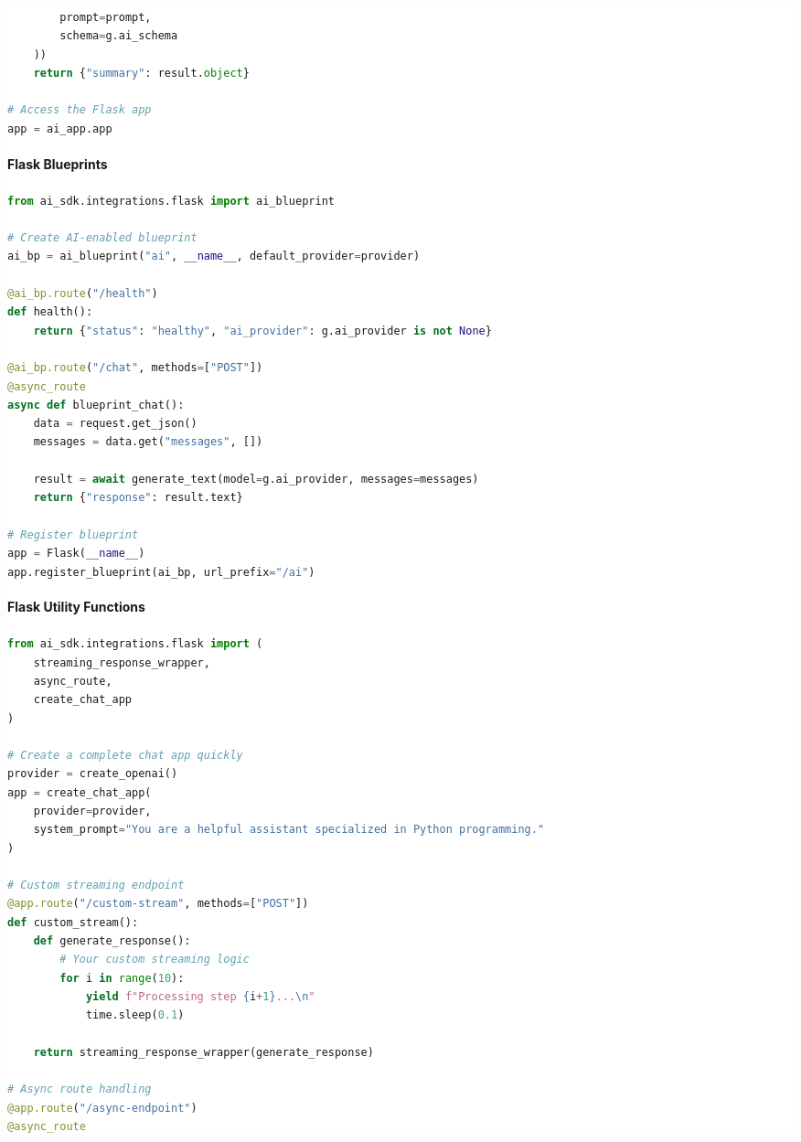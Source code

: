 ```python
        prompt=prompt, 
        schema=g.ai_schema
    ))
    return {"summary": result.object}

# Access the Flask app
app = ai_app.app
```

#### Flask Blueprints

```python
from ai_sdk.integrations.flask import ai_blueprint

# Create AI-enabled blueprint
ai_bp = ai_blueprint("ai", __name__, default_provider=provider)

@ai_bp.route("/health")
def health():
    return {"status": "healthy", "ai_provider": g.ai_provider is not None}

@ai_bp.route("/chat", methods=["POST"])
@async_route
async def blueprint_chat():
    data = request.get_json()
    messages = data.get("messages", [])
    
    result = await generate_text(model=g.ai_provider, messages=messages)
    return {"response": result.text}

# Register blueprint
app = Flask(__name__)
app.register_blueprint(ai_bp, url_prefix="/ai")
```

#### Flask Utility Functions

```python
from ai_sdk.integrations.flask import (
    streaming_response_wrapper,
    async_route,
    create_chat_app
)

# Create a complete chat app quickly
provider = create_openai()
app = create_chat_app(
    provider=provider, 
    system_prompt="You are a helpful assistant specialized in Python programming."
)

# Custom streaming endpoint
@app.route("/custom-stream", methods=["POST"])
def custom_stream():
    def generate_response():
        # Your custom streaming logic
        for i in range(10):
            yield f"Processing step {i+1}...\n"
            time.sleep(0.1)
    
    return streaming_response_wrapper(generate_response)

# Async route handling
@app.route("/async-endpoint")
@async_route
```
